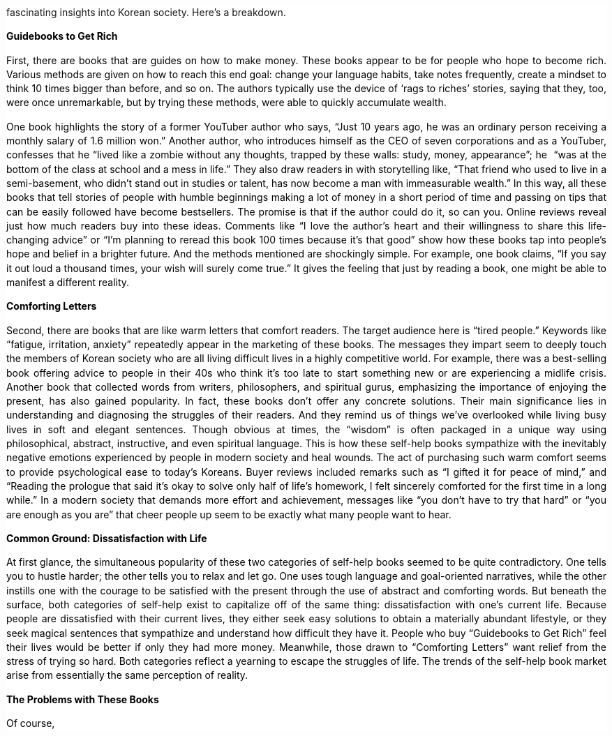 fascinating insights into Korean society. Here’s a breakdown.</span></p><p style="text-align:justify;"><span style="background-color:transparent;color:#000000;"><strong>Guidebooks to Get Rich</strong></span></p><p style="text-align:justify;"><span style="background-color:transparent;color:#000000;">First, there are books that are guides on how to make money. These books appear to be for people who hope to become rich. Various methods are given on how to reach this end goal: change your language habits, take notes frequently, create a mindset to think 10 times bigger than before, and so on. The authors typically use the device of ‘rags to riches’ stories, saying that they, too, were once unremarkable, but by trying these methods, were able to quickly accumulate wealth.</span></p><p style="text-align:justify;"><span style="background-color:transparent;color:#000000;">One book highlights the story of a former YouTuber author who says, “Just 10 years ago, he was an ordinary person receiving a monthly salary of 1.6 million won.” Another author, who introduces himself as the CEO of seven corporations and as a YouTuber, confesses that he “lived like a zombie without any thoughts, trapped by these walls: study, money, appearance”; he&nbsp; “was at the bottom of the class at school and a mess in life.” They also draw readers in with storytelling like, “That friend who used to live in a semi-basement, who didn’t stand out in studies or talent, has now become a man with immeasurable wealth.” In this way, all these books that tell stories of people with humble beginnings making a lot of money in a short period of time and passing on tips that can be easily followed have become bestsellers. The promise is that if the author could do it, so can you. Online reviews reveal just how much readers buy into these ideas. Comments like “I love the author’s heart and their willingness to share this life-changing advice” or “I’m planning to reread this book 100 times because it’s that good” show how these books tap into people’s hope and belief in a brighter future. And the methods mentioned are shockingly simple. For example, one book claims, “If you say it out loud a thousand times, your wish will surely come true.” It gives the feeling that just by reading a book, one might be able to manifest a different reality.</span></p><p style="text-align:justify;"><span style="background-color:transparent;color:#000000;"><strong>Comforting Letters</strong></span></p><p style="text-align:justify;"><span style="background-color:transparent;color:#000000;">Second, there are books that are like warm letters that comfort readers. The target audience here is “tired people.” Keywords like “fatigue, irritation, anxiety” repeatedly appear in the marketing of these books. The messages they impart seem to deeply touch the members of Korean society who are all living difficult lives in a highly competitive world. For example, there was a best-selling book offering advice to people in their 40s who think it’s too late to start something new or are experiencing a midlife crisis. Another book that collected words from writers, philosophers, and spiritual gurus, emphasizing the importance of enjoying the present, has also gained popularity. In fact, these books don’t offer any concrete solutions. Their main significance lies in understanding and diagnosing the struggles of their readers. And they remind us of things we’ve overlooked while living busy lives in soft and elegant sentences. Though obvious at times, the “wisdom” is often packaged in a unique way using philosophical, abstract, instructive, and even spiritual language. This is how these self-help books sympathize with the inevitably negative emotions experienced by people in modern society and heal wounds. The act of purchasing such warm comfort seems to provide psychological ease to today’s Koreans. Buyer reviews included remarks such as “I gifted it for peace of mind,” and “Reading the prologue that said it’s okay to solve only half of life’s homework, I felt sincerely comforted for the first time in a long while.” In a modern society that demands more effort and achievement, messages like “you don’t have to try that hard” or “you are enough as you are” that cheer people up seem to be exactly what many people want to hear.</span></p><p style="text-align:justify;"><span style="background-color:transparent;color:#000000;"><strong>Common Ground: Dissatisfaction with Life</strong></span></p><p style="text-align:justify;"><span style="background-color:transparent;color:#000000;">At first glance, the simultaneous popularity of these two categories of self-help books seemed to be quite contradictory. One tells you to hustle harder; the other tells you to relax and let go. One uses tough language and goal-oriented narratives, while the other instills one with the courage to be satisfied with the present through the use of abstract and comforting words. But beneath the surface, both categories of self-help exist to capitalize off of the same thing: dissatisfaction with one’s current life. Because people are dissatisfied with their current lives, they either seek easy solutions to obtain a materially abundant lifestyle, or they seek magical sentences that sympathize and understand how difficult they have it. People who buy “Guidebooks to Get Rich” feel their lives would be better if only they had more money. Meanwhile, those drawn to “Comforting Letters” want relief from the stress of trying so hard. Both categories reflect a yearning to escape the struggles of life. The trends of the self-help book market arise from essentially the same perception of reality.</span></p><p style="text-align:justify;"><span style="background-color:transparent;color:#000000;"><strong>The Problems with These Books</strong></span></p><p style="text-align:justify;"><span style="background-color:transparent;color:#000000;">Of course,